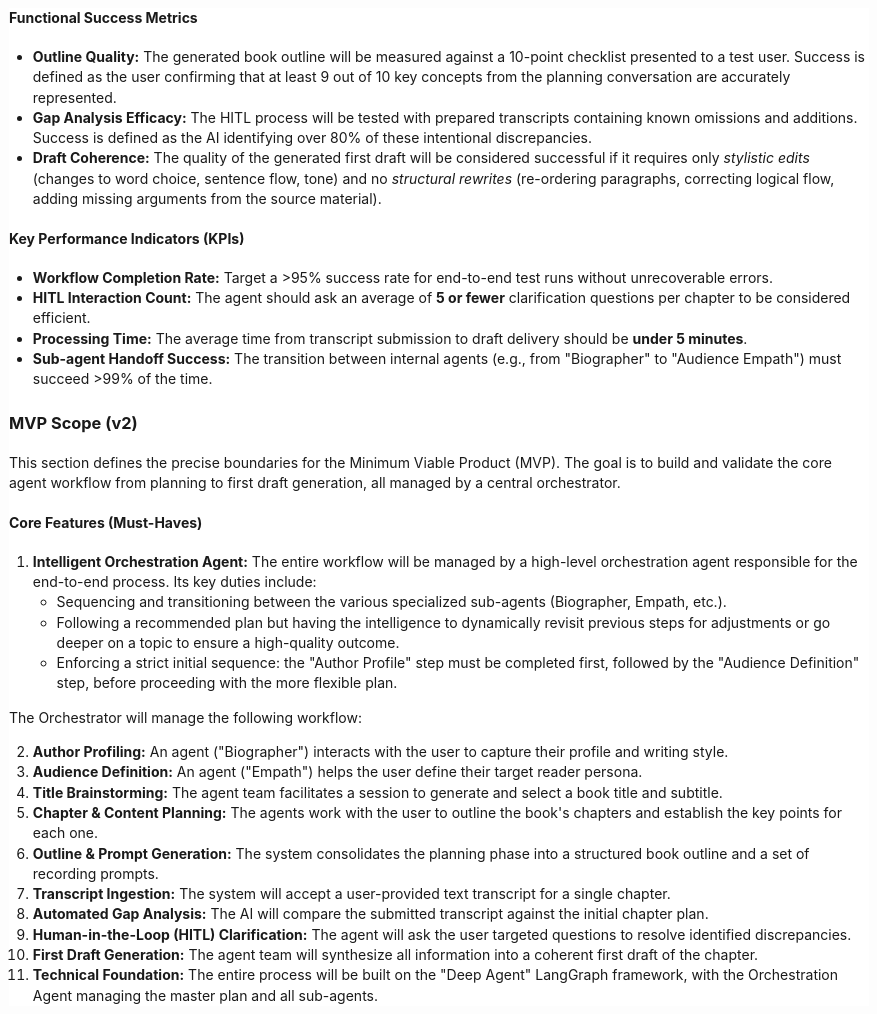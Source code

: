 #### **Functional Success Metrics**

* **Outline Quality:** The generated book outline will be measured against a 10-point checklist presented to a test user. Success is defined as the user confirming that at least 9 out of 10 key concepts from the planning conversation are accurately represented.  
* **Gap Analysis Efficacy:** The HITL process will be tested with prepared transcripts containing known omissions and additions. Success is defined as the AI identifying over 80% of these intentional discrepancies.  
* **Draft Coherence:** The quality of the generated first draft will be considered successful if it requires only *stylistic edits* (changes to word choice, sentence flow, tone) and no *structural rewrites* (re-ordering paragraphs, correcting logical flow, adding missing arguments from the source material).

#### **Key Performance Indicators (KPIs)**

* **Workflow Completion Rate:** Target a \>95% success rate for end-to-end test runs without unrecoverable errors.  
* **HITL Interaction Count:** The agent should ask an average of **5 or fewer** clarification questions per chapter to be considered efficient.  
* **Processing Time:** The average time from transcript submission to draft delivery should be **under 5 minutes**.  
* **Sub-agent Handoff Success:** The transition between internal agents (e.g., from "Biographer" to "Audience Empath") must succeed \>99% of the time.

### **MVP Scope (v2)**

This section defines the precise boundaries for the Minimum Viable Product (MVP). The goal is to build and validate the core agent workflow from planning to first draft generation, all managed by a central orchestrator.

#### **Core Features (Must-Haves)**

1. **Intelligent Orchestration Agent:** The entire workflow will be managed by a high-level orchestration agent responsible for the end-to-end process. Its key duties include:  
   * Sequencing and transitioning between the various specialized sub-agents (Biographer, Empath, etc.).  
   * Following a recommended plan but having the intelligence to dynamically revisit previous steps for adjustments or go deeper on a topic to ensure a high-quality outcome.  
   * Enforcing a strict initial sequence: the "Author Profile" step must be completed first, followed by the "Audience Definition" step, before proceeding with the more flexible plan.

The Orchestrator will manage the following workflow:

2. **Author Profiling:** An agent ("Biographer") interacts with the user to capture their profile and writing style.  
3. **Audience Definition:** An agent ("Empath") helps the user define their target reader persona.  
4. **Title Brainstorming:** The agent team facilitates a session to generate and select a book title and subtitle.  
5. **Chapter & Content Planning:** The agents work with the user to outline the book's chapters and establish the key points for each one.  
6. **Outline & Prompt Generation:** The system consolidates the planning phase into a structured book outline and a set of recording prompts.  
7. **Transcript Ingestion:** The system will accept a user-provided text transcript for a single chapter.  
8. **Automated Gap Analysis:** The AI will compare the submitted transcript against the initial chapter plan.  
9. **Human-in-the-Loop (HITL) Clarification:** The agent will ask the user targeted questions to resolve identified discrepancies.  
10. **First Draft Generation:** The agent team will synthesize all information into a coherent first draft of the chapter.  
11. **Technical Foundation:** The entire process will be built on the "Deep Agent" LangGraph framework, with the Orchestration Agent managing the master plan and all sub-agents.
